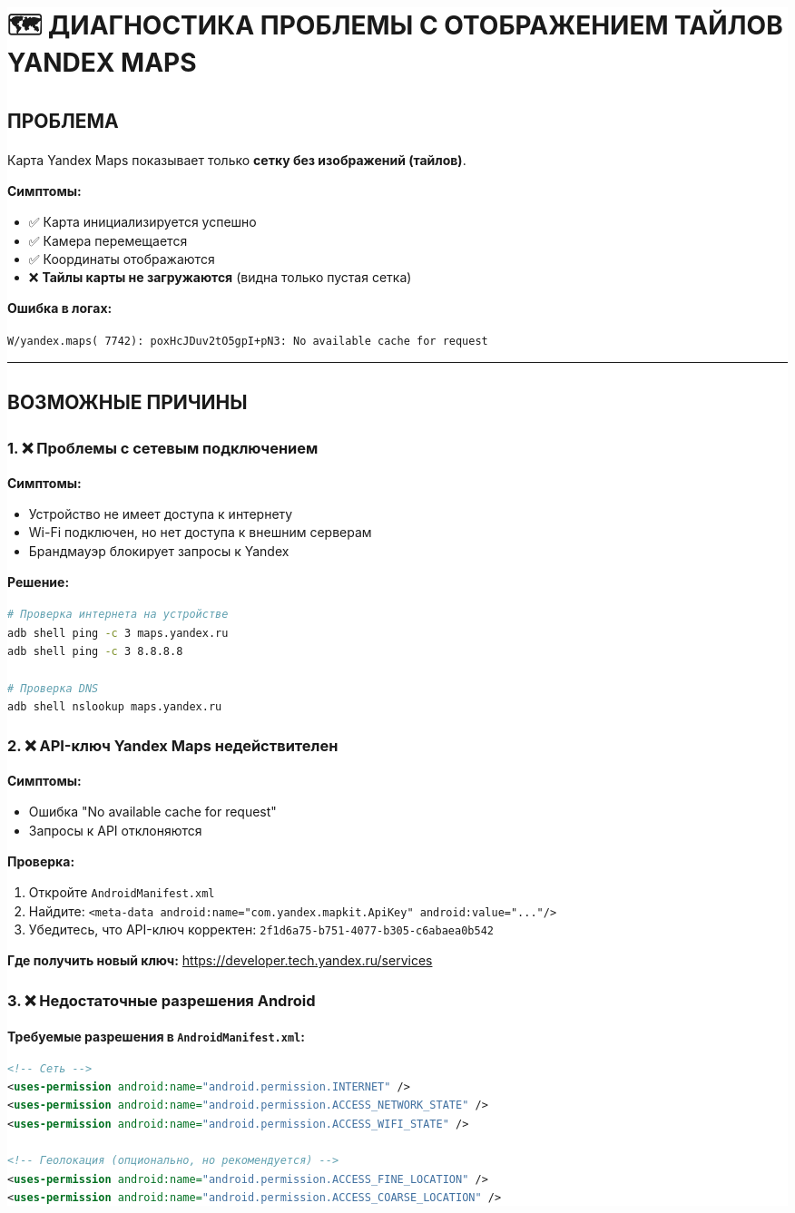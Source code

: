 # 🗺️ ДИАГНОСТИКА ПРОБЛЕМЫ С ОТОБРАЖЕНИЕМ ТАЙЛОВ YANDEX MAPS

## ПРОБЛЕМА
Карта Yandex Maps показывает только **сетку без изображений (тайлов)**.

**Симптомы:**
- ✅ Карта инициализируется успешно
- ✅ Камера перемещается
- ✅ Координаты отображаются
- ❌ **Тайлы карты не загружаются** (видна только пустая сетка)

**Ошибка в логах:**
```
W/yandex.maps( 7742): poxHcJDuv2tO5gpI+pN3: No available cache for request
```

---

## ВОЗМОЖНЫЕ ПРИЧИНЫ

### 1. ❌ Проблемы с сетевым подключением
**Симптомы:**
- Устройство не имеет доступа к интернету
- Wi-Fi подключен, но нет доступа к внешним серверам
- Брандмауэр блокирует запросы к Yandex

**Решение:**
```bash
# Проверка интернета на устройстве
adb shell ping -c 3 maps.yandex.ru
adb shell ping -c 3 8.8.8.8

# Проверка DNS
adb shell nslookup maps.yandex.ru
```

### 2. ❌ API-ключ Yandex Maps недействителен
**Симптомы:**
- Ошибка "No available cache for request"
- Запросы к API отклоняются

**Проверка:**
1. Откройте `AndroidManifest.xml`
2. Найдите: `<meta-data android:name="com.yandex.mapkit.ApiKey" android:value="..."/>`
3. Убедитесь, что API-ключ корректен: `2f1d6a75-b751-4077-b305-c6abaea0b542`

**Где получить новый ключ:**
https://developer.tech.yandex.ru/services

### 3. ❌ Недостаточные разрешения Android
**Требуемые разрешения в `AndroidManifest.xml`:**
```xml
<!-- Сеть -->
<uses-permission android:name="android.permission.INTERNET" />
<uses-permission android:name="android.permission.ACCESS_NETWORK_STATE" />
<uses-permission android:name="android.permission.ACCESS_WIFI_STATE" />

<!-- Геолокация (опционально, но рекомендуется) -->
<uses-permission android:name="android.permission.ACCESS_FINE_LOCATION" />
<uses-permission android:name="android.permission.ACCESS_COARSE_LOCATION" />
```
